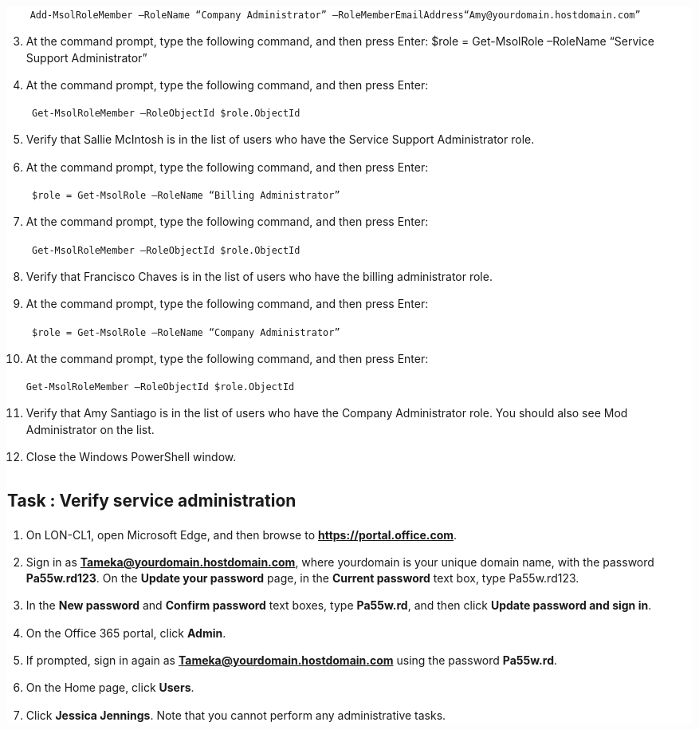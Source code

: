 
 		Add-MsolRoleMember –RoleName “Company Administrator” –RoleMemberEmailAddress“Amy@yourdomain.hostdomain.com”


3. At the command prompt, type the following command, and then press Enter:
		$role = Get-MsolRole –RoleName “Service Support Administrator”


4. At the command prompt, type the following command, and then press Enter:
		
		Get-MsolRoleMember –RoleObjectId $role.ObjectId

5. Verify that Sallie McIntosh is in the list of users who have the Service Support Administrator role.

6. At the command prompt, type the following command, and then press Enter:

		$role = Get-MsolRole –RoleName “Billing Administrator”


7. At the command prompt, type the following command, and then press Enter:
		
		Get-MsolRoleMember –RoleObjectId $role.ObjectId


8. Verify that Francisco Chaves is in the list of users who have the billing administrator role.

9. At the command prompt, type the following command, and then press Enter:

		$role = Get-MsolRole –RoleName “Company Administrator”


10. At the command prompt, type the following command, and then press Enter:


		Get-MsolRoleMember –RoleObjectId $role.ObjectId


11. Verify that Amy Santiago is in the list of users who have the Company Administrator role. You should also see Mod Administrator on the list.

12. Close the Windows PowerShell window.

## Task : Verify service administration

1. On LON-CL1, open Microsoft Edge, and then browse to **https://portal.office.com**.

2. Sign in as **Tameka@yourdomain.hostdomain.com**, where yourdomain is your unique domain name, with the password **Pa55w.rd123**.
On the **Update your password** page, in the **Current password** text box, type Pa55w.rd123.

4. In the **New password** and **Confirm password** text boxes, type **Pa55w.rd**, and then click **Update password and sign in**.

5. On the Office 365 portal, click **Admin**.

6. If prompted, sign in again as **Tameka@yourdomain.hostdomain.com** using the password **Pa55w.rd**.

7. On the Home page, click **Users**.

8. Click **Jessica Jennings**. Note that you cannot perform any administrative tasks.
